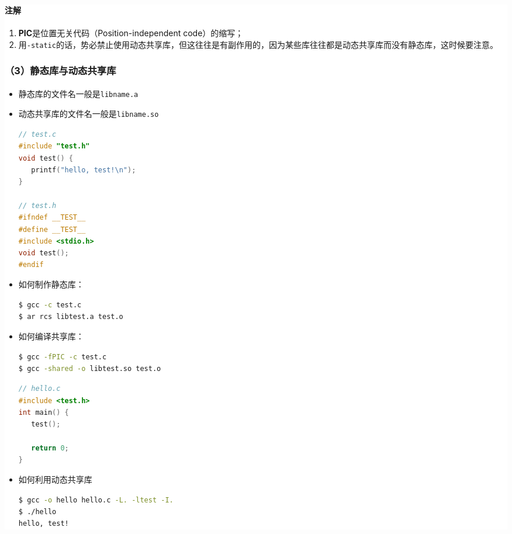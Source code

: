 #### 注解

1. **PIC**是位置无关代码（Position-independent code）的缩写；
2. 用`-static`的话，势必禁止使用动态共享库，但这往往是有副作用的，因为某些库往往都是动态共享库而没有静态库，这时候要注意。



### （3）静态库与动态共享库

- 静态库的文件名一般是`libname.a`

- 动态共享库的文件名一般是`libname.so`

  ```c
  // test.c
  #include "test.h"
  void test() {
     printf("hello, test!\n");
  }
  
  // test.h
  #ifndef __TEST__
  #define __TEST__
  #include <stdio.h>
  void test();
  #endif
  ```

- 如何制作静态库：

  ```bash
  $ gcc -c test.c
  $ ar rcs libtest.a test.o
  ```

- 如何编译共享库：

  ```bash
  $ gcc -fPIC -c test.c
  $ gcc -shared -o libtest.so test.o
  ```

  ```c
  // hello.c
  #include <test.h>
  int main() {
     test();
     
     return 0;
  }
  ```

- 如何利用动态共享库

  ```bash
  $ gcc -o hello hello.c -L. -ltest -I.
  $ ./hello
  hello, test!
  ```

